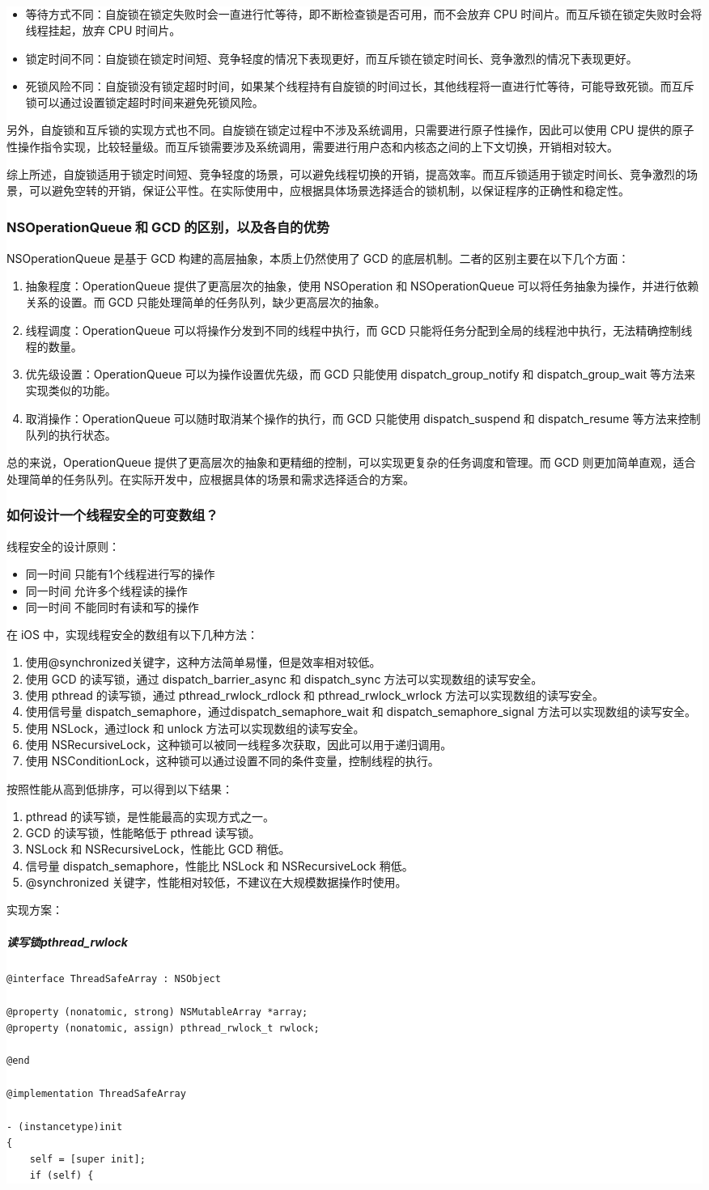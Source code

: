 * 等待方式不同：自旋锁在锁定失败时会一直进行忙等待，即不断检查锁是否可用，而不会放弃 CPU 时间片。而互斥锁在锁定失败时会将线程挂起，放弃 CPU 时间片。

* 锁定时间不同：自旋锁在锁定时间短、竞争轻度的情况下表现更好，而互斥锁在锁定时间长、竞争激烈的情况下表现更好。

* 死锁风险不同：自旋锁没有锁定超时时间，如果某个线程持有自旋锁的时间过长，其他线程将一直进行忙等待，可能导致死锁。而互斥锁可以通过设置锁定超时时间来避免死锁风险。

另外，自旋锁和互斥锁的实现方式也不同。自旋锁在锁定过程中不涉及系统调用，只需要进行原子性操作，因此可以使用 CPU 提供的原子性操作指令实现，比较轻量级。而互斥锁需要涉及系统调用，需要进行用户态和内核态之间的上下文切换，开销相对较大。

综上所述，自旋锁适用于锁定时间短、竞争轻度的场景，可以避免线程切换的开销，提高效率。而互斥锁适用于锁定时间长、竞争激烈的场景，可以避免空转的开销，保证公平性。在实际使用中，应根据具体场景选择适合的锁机制，以保证程序的正确性和稳定性。

### NSOperationQueue 和 GCD 的区别，以及各自的优势

NSOperationQueue 是基于 GCD 构建的高层抽象，本质上仍然使用了 GCD 的底层机制。二者的区别主要在以下几个方面：

1. 抽象程度：OperationQueue 提供了更高层次的抽象，使用 NSOperation 和 NSOperationQueue 可以将任务抽象为操作，并进行依赖关系的设置。而 GCD 只能处理简单的任务队列，缺少更高层次的抽象。

2. 线程调度：OperationQueue 可以将操作分发到不同的线程中执行，而 GCD 只能将任务分配到全局的线程池中执行，无法精确控制线程的数量。

3. 优先级设置：OperationQueue 可以为操作设置优先级，而 GCD 只能使用 dispatch_group_notify 和 dispatch_group_wait 等方法来实现类似的功能。

4. 取消操作：OperationQueue 可以随时取消某个操作的执行，而 GCD 只能使用 dispatch_suspend 和 dispatch_resume 等方法来控制队列的执行状态。

总的来说，OperationQueue 提供了更高层次的抽象和更精细的控制，可以实现更复杂的任务调度和管理。而 GCD 则更加简单直观，适合处理简单的任务队列。在实际开发中，应根据具体的场景和需求选择适合的方案。

### 如何设计一个线程安全的可变数组？

线程安全的设计原则：
* 同一时间 只能有1个线程进行写的操作
* 同一时间 允许多个线程读的操作
* 同一时间 不能同时有读和写的操作

在 iOS 中，实现线程安全的数组有以下几种方法：
1. 使用@synchronized关键字，这种方法简单易懂，但是效率相对较低。
2. 使用 GCD 的读写锁，通过 dispatch_barrier_async 和 dispatch_sync 方法可以实现数组的读写安全。
3. 使用 pthread 的读写锁，通过 pthread_rwlock_rdlock 和 pthread_rwlock_wrlock 方法可以实现数组的读写安全。
4. 使用信号量 dispatch_semaphore，通过dispatch_semaphore_wait 和 dispatch_semaphore_signal 方法可以实现数组的读写安全。
5. 使用 NSLock，通过lock 和 unlock 方法可以实现数组的读写安全。
6. 使用 NSRecursiveLock，这种锁可以被同一线程多次获取，因此可以用于递归调用。
7. 使用 NSConditionLock，这种锁可以通过设置不同的条件变量，控制线程的执行。

按照性能从高到低排序，可以得到以下结果：
1. pthread 的读写锁，是性能最高的实现方式之一。
2. GCD 的读写锁，性能略低于 pthread 读写锁。
3. NSLock 和 NSRecursiveLock，性能比 GCD 稍低。
4. 信号量 dispatch_semaphore，性能比 NSLock 和 NSRecursiveLock 稍低。
5. @synchronized 关键字，性能相对较低，不建议在大规模数据操作时使用。

实现方案：

##### 读写锁pthread_rwlock

```objC
@interface ThreadSafeArray : NSObject

@property (nonatomic, strong) NSMutableArray *array;
@property (nonatomic, assign) pthread_rwlock_t rwlock;

@end

@implementation ThreadSafeArray

- (instancetype)init
{
    self = [super init];
    if (self) {
```